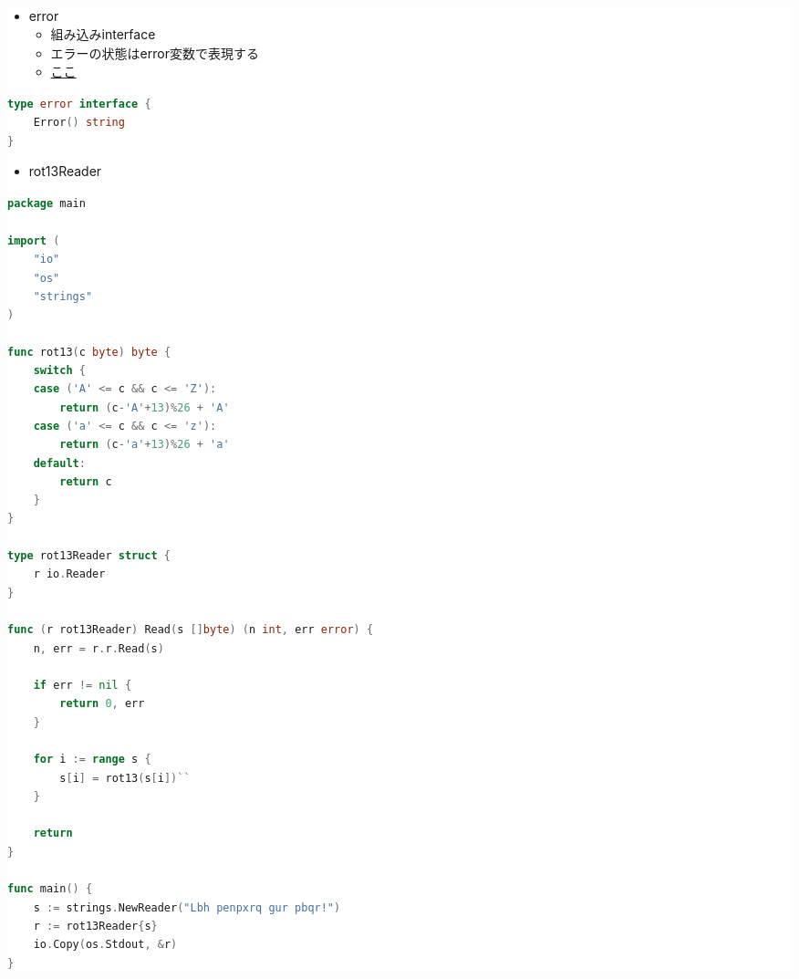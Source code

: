 - error
	- 組み込みinterface
	- エラーの状態はerror変数で表現する
	- [ここ](https://go-tour-jp.appspot.com/methods/19)

```go
type error interface {
    Error() string
}
```

- rot13Reader

```go
package main

import (
	"io"
	"os"
	"strings"
)

func rot13(c byte) byte {
	switch {
	case ('A' <= c && c <= 'Z'):
		return (c-'A'+13)%26 + 'A'
	case ('a' <= c && c <= 'z'):
		return (c-'a'+13)%26 + 'a'
	default:
		return c
	}
}

type rot13Reader struct {
	r io.Reader
}

func (r rot13Reader) Read(s []byte) (n int, err error) {
	n, err = r.r.Read(s)

	if err != nil {
		return 0, err
	}

	for i := range s {
		s[i] = rot13(s[i])``
	}

	return
}

func main() {
	s := strings.NewReader("Lbh penpxrq gur pbqr!")
	r := rot13Reader{s}
	io.Copy(os.Stdout, &r)
}
```
